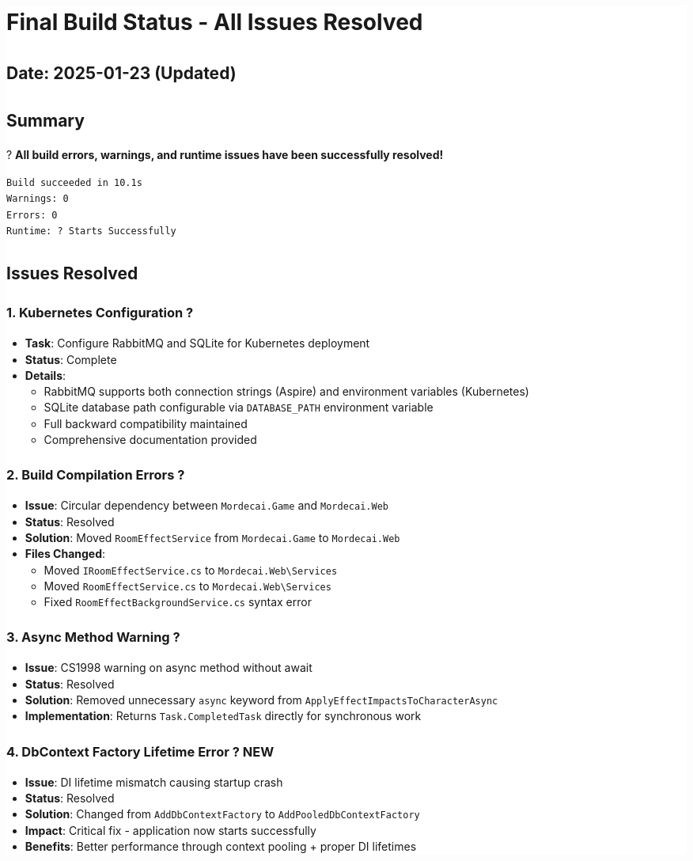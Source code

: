 # Final Build Status - All Issues Resolved

## Date: 2025-01-23 (Updated)

## Summary

? **All build errors, warnings, and runtime issues have been successfully resolved!**

```
Build succeeded in 10.1s
Warnings: 0
Errors: 0
Runtime: ? Starts Successfully
```

## Issues Resolved

### 1. Kubernetes Configuration ?
- **Task**: Configure RabbitMQ and SQLite for Kubernetes deployment
- **Status**: Complete
- **Details**: 
  - RabbitMQ supports both connection strings (Aspire) and environment variables (Kubernetes)
  - SQLite database path configurable via `DATABASE_PATH` environment variable
  - Full backward compatibility maintained
  - Comprehensive documentation provided

### 2. Build Compilation Errors ?
- **Issue**: Circular dependency between `Mordecai.Game` and `Mordecai.Web`
- **Status**: Resolved
- **Solution**: Moved `RoomEffectService` from `Mordecai.Game` to `Mordecai.Web`
- **Files Changed**:
  - Moved `IRoomEffectService.cs` to `Mordecai.Web\Services`
  - Moved `RoomEffectService.cs` to `Mordecai.Web\Services`
  - Fixed `RoomEffectBackgroundService.cs` syntax error

### 3. Async Method Warning ?
- **Issue**: CS1998 warning on async method without await
- **Status**: Resolved
- **Solution**: Removed unnecessary `async` keyword from `ApplyEffectImpactsToCharacterAsync`
- **Implementation**: Returns `Task.CompletedTask` directly for synchronous work

### 4. DbContext Factory Lifetime Error ? **NEW**
- **Issue**: DI lifetime mismatch causing startup crash
- **Status**: Resolved
- **Solution**: Changed from `AddDbContextFactory` to `AddPooledDbContextFactory`
- **Impact**: Critical fix - application now starts successfully
- **Benefits**: Better performance through context pooling + proper DI lifetimes
